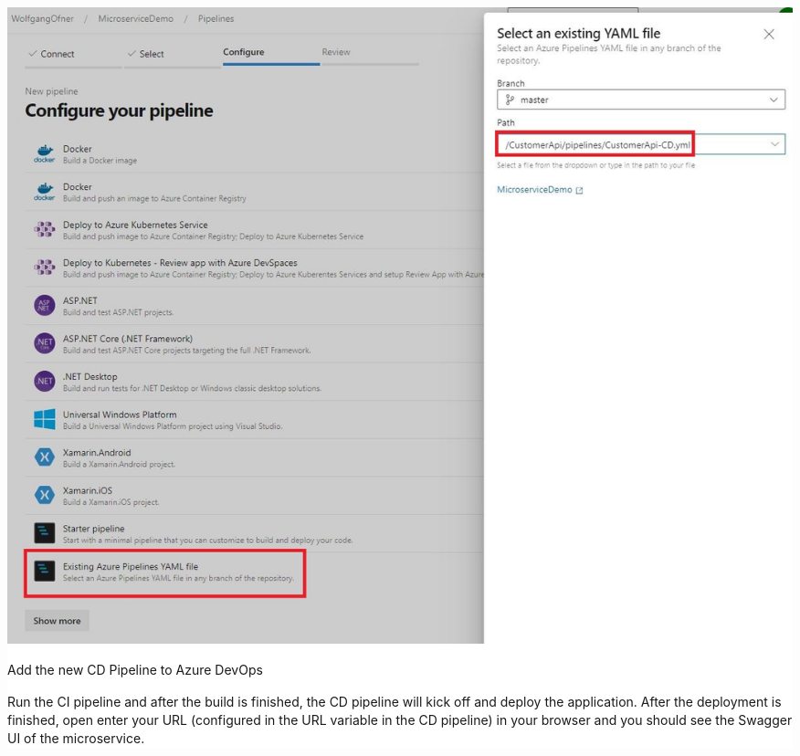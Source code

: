   <a href="/assets/img/posts/2021/06/Add-the-new-CD-Pipeline-to-Azure-DevOps.jpg"><img loading="lazy" src="/assets/img/posts/2021/06/Add-the-new-CD-Pipeline-to-Azure-DevOps.jpg" alt="Add the new CD Pipeline to Azure DevOps" /></a>
  
  <p>
   Add the new CD Pipeline to Azure DevOps
  </p>
</div>

Run the CI pipeline and after the build is finished, the CD pipeline will kick off and deploy the application. After the deployment is finished, open enter your URL (configured in the URL variable in the CD pipeline) in your browser and you should see the Swagger UI of the microservice.

<div class="col-12 col-sm-10 aligncenter">
